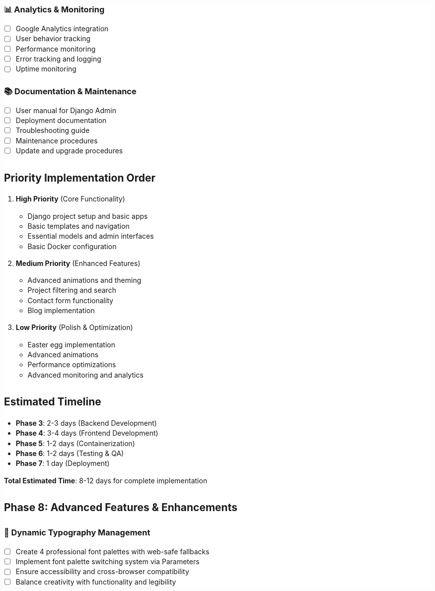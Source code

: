 ### 📊 Analytics & Monitoring
- [ ] Google Analytics integration
- [ ] User behavior tracking
- [ ] Performance monitoring
- [ ] Error tracking and logging
- [ ] Uptime monitoring

### 📚 Documentation & Maintenance
- [ ] User manual for Django Admin
- [ ] Deployment documentation
- [ ] Troubleshooting guide
- [ ] Maintenance procedures
- [ ] Update and upgrade procedures

## Priority Implementation Order

1. **High Priority** (Core Functionality)
   - Django project setup and basic apps
   - Basic templates and navigation
   - Essential models and admin interfaces
   - Basic Docker configuration

2. **Medium Priority** (Enhanced Features)
   - Advanced animations and theming
   - Project filtering and search
   - Contact form functionality
   - Blog implementation

3. **Low Priority** (Polish & Optimization)
   - Easter egg implementation
   - Advanced animations
   - Performance optimizations
   - Advanced monitoring and analytics

## Estimated Timeline
- **Phase 3**: 2-3 days (Backend Development)
- **Phase 4**: 3-4 days (Frontend Development)
- **Phase 5**: 1-2 days (Containerization)
- **Phase 6**: 1-2 days (Testing & QA)
- **Phase 7**: 1 day (Deployment)

**Total Estimated Time**: 8-12 days for complete implementation

## Phase 8: Advanced Features & Enhancements

### 🎨 Dynamic Typography Management
- [ ] Create 4 professional font palettes with web-safe fallbacks
- [ ] Implement font palette switching system via Parameters
- [ ] Ensure accessibility and cross-browser compatibility
- [ ] Balance creativity with functionality and legibility
